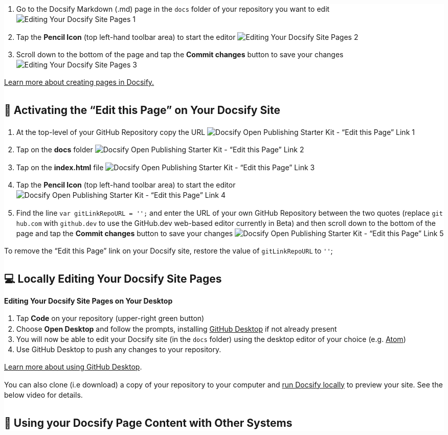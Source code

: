 1. Go to the Docsify Markdown (.md) page in the `docs` folder of your repository you want to edit
![ Editing Your Docsify Site Pages 1](https://raw.githubusercontent.com/paulhibbitts/github-repo-images/master/docsify-page-edit-1.png)

2. Tap the **Pencil Icon** (top left-hand toolbar area) to start the editor
![ Editing Your Docsify Site Pages 2](https://raw.githubusercontent.com/paulhibbitts/github-repo-images/master/docsify-page-edit-2.png)

3. Scroll down to the bottom of the page and tap the **Commit changes** button to save your changes
![ Editing Your Docsify Site Pages 3](https://raw.githubusercontent.com/paulhibbitts/github-repo-images/master/docsify-page-edit-3.png)

[Learn more about creating pages in Docsify.](https://docsify.js.org/#/more-pages)

🔗 Activating the “Edit this Page” on Your Docsify Site
---   

1. At the top-level of your GitHub Repository copy the URL
![ Docsify Open Publishing Starter Kit - “Edit this Page” Link 1](https://raw.githubusercontent.com/paulhibbitts/github-repo-images/master/docsify-op-gitlink-1.png)

2. Tap on the **docs** folder
![ Docsify Open Publishing Starter Kit - “Edit this Page” Link 2](https://raw.githubusercontent.com/paulhibbitts/github-repo-images/master/docsify-op-gitlink-2.png)

2. Tap on the **index.html** file
![ Docsify Open Publishing Starter Kit - “Edit this Page” Link 3](https://raw.githubusercontent.com/paulhibbitts/github-repo-images/master/docsify-op-gitlink-3.png)

3. Tap the **Pencil Icon** (top left-hand toolbar area) to start the editor
![ Docsify Open Publishing Starter Kit - “Edit this Page” Link 4](https://raw.githubusercontent.com/paulhibbitts/github-repo-images/master/docsify-op-gitlink-4.png)

4. Find the line `var gitLinkRepoURL = '';` and enter the URL of your own GitHub Repository between the two quotes (replace `github.com` with `github.dev` to use the GitHub.dev web-based editor currently in Beta) and then scroll down to the bottom of the page and tap the **Commit changes** button to save your changes
![ Docsify Open Publishing Starter Kit - “Edit this Page” Link 5](https://raw.githubusercontent.com/paulhibbitts/github-repo-images/master/docsify-op-gitlink-5.png)

To remove the “Edit this Page” link on your Docsify site, restore the value of `gitLinkRepoURL` to `''`;

💻 Locally Editing Your Docsify Site Pages
---  

**Editing Your Docsify Site Pages on Your Desktop**
1. Tap **Code** on your repository (upper-right green button)
2. Choose **Open Desktop** and follow the prompts, installing [GitHub Desktop](https://desktop.github.com/) if not already present
3. You will now be able to edit your Docsify site (in the `docs` folder) using the desktop editor of your choice (e.g. [Atom](https://atom.io/))
4. Use GitHub Desktop to push any changes to your repository.  

[Learn more about using GitHub Desktop](https://help.github.com/en/desktop/contributing-to-projects/committing-and-reviewing-changes-to-your-project).

You can also clone (i.e download) a copy of your repository to your computer and [run Docsify locally](https://docsify.js.org/#/quickstart) to preview your site. See the below video for details.

🧩 Using your Docsify Page Content with Other Systems
---  
